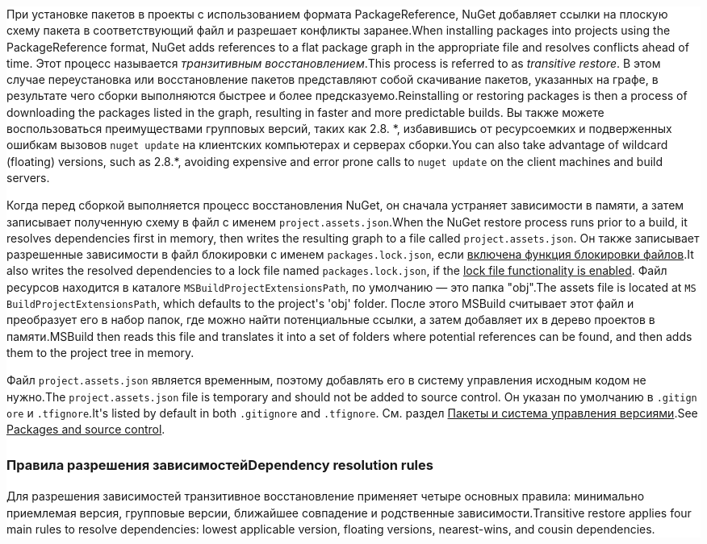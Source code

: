 <span data-ttu-id="6ea54-111">При установке пакетов в проекты с использованием формата PackageReference, NuGet добавляет ссылки на плоскую схему пакета в соответствующий файл и разрешает конфликты заранее.</span><span class="sxs-lookup"><span data-stu-id="6ea54-111">When installing packages into projects using the PackageReference format, NuGet adds references to a flat package graph in the appropriate file and resolves conflicts ahead of time.</span></span> <span data-ttu-id="6ea54-112">Этот процесс называется *транзитивным восстановлением*.</span><span class="sxs-lookup"><span data-stu-id="6ea54-112">This process is referred to as *transitive restore*.</span></span> <span data-ttu-id="6ea54-113">В этом случае переустановка или восстановление пакетов представляют собой скачивание пакетов, указанных на графе, в результате чего сборки выполняются быстрее и более предсказуемо.</span><span class="sxs-lookup"><span data-stu-id="6ea54-113">Reinstalling or restoring packages is then a process of downloading the packages listed in the graph, resulting in faster and more predictable builds.</span></span> <span data-ttu-id="6ea54-114">Вы также можете воспользоваться преимуществами групповых версий, таких как 2.8. \*, избавившись от ресурсоемких и подверженных ошибкам вызовов `nuget update` на клиентских компьютерах и серверах сборки.</span><span class="sxs-lookup"><span data-stu-id="6ea54-114">You can also take advantage of wildcard (floating) versions, such as 2.8.\*, avoiding expensive and error prone calls to `nuget update` on the client machines and build servers.</span></span>

<span data-ttu-id="6ea54-115">Когда перед сборкой выполняется процесс восстановления NuGet, он сначала устраняет зависимости в памяти, а затем записывает полученную схему в файл с именем `project.assets.json`.</span><span class="sxs-lookup"><span data-stu-id="6ea54-115">When the NuGet restore process runs prior to a build, it resolves dependencies first in memory, then writes the resulting graph to a file called `project.assets.json`.</span></span> <span data-ttu-id="6ea54-116">Он также записывает разрешенные зависимости в файл блокировки с именем `packages.lock.json`, если [включена функция блокировки файлов](https://docs.microsoft.com/en-us/nuget/consume-packages/package-references-in-project-files#locking-dependencies).</span><span class="sxs-lookup"><span data-stu-id="6ea54-116">It also writes the resolved dependencies to a lock file named `packages.lock.json`, if the [lock file functionality is enabled](https://docs.microsoft.com/en-us/nuget/consume-packages/package-references-in-project-files#locking-dependencies).</span></span>
<span data-ttu-id="6ea54-117">Файл ресурсов находится в каталоге `MSBuildProjectExtensionsPath`, по умолчанию — это папка "obj".</span><span class="sxs-lookup"><span data-stu-id="6ea54-117">The assets file is located at `MSBuildProjectExtensionsPath`, which defaults to the project's 'obj' folder.</span></span> <span data-ttu-id="6ea54-118">После этого MSBuild считывает этот файл и преобразует его в набор папок, где можно найти потенциальные ссылки, а затем добавляет их в дерево проектов в памяти.</span><span class="sxs-lookup"><span data-stu-id="6ea54-118">MSBuild then reads this file and translates it into a set of folders where potential references can be found, and then adds them to the project tree in memory.</span></span>

<span data-ttu-id="6ea54-119">Файл `project.assets.json` является временным, поэтому добавлять его в систему управления исходным кодом не нужно.</span><span class="sxs-lookup"><span data-stu-id="6ea54-119">The `project.assets.json` file is temporary and should not be added to source control.</span></span> <span data-ttu-id="6ea54-120">Он указан по умолчанию в `.gitignore` и `.tfignore`.</span><span class="sxs-lookup"><span data-stu-id="6ea54-120">It's listed by default in both `.gitignore` and `.tfignore`.</span></span> <span data-ttu-id="6ea54-121">См. раздел [Пакеты и система управления версиями](packages-and-source-control.md).</span><span class="sxs-lookup"><span data-stu-id="6ea54-121">See [Packages and source control](packages-and-source-control.md).</span></span>

### <a name="dependency-resolution-rules"></a><span data-ttu-id="6ea54-122">Правила разрешения зависимостей</span><span class="sxs-lookup"><span data-stu-id="6ea54-122">Dependency resolution rules</span></span>

<span data-ttu-id="6ea54-123">Для разрешения зависимостей транзитивное восстановление применяет четыре основных правила: минимально приемлемая версия, групповые версии, ближайшее совпадение и родственные зависимости.</span><span class="sxs-lookup"><span data-stu-id="6ea54-123">Transitive restore applies four main rules to resolve dependencies: lowest applicable version, floating versions, nearest-wins, and cousin dependencies.</span></span>
